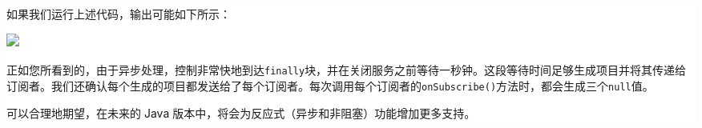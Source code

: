 如果我们运行上述代码，输出可能如下所示：

![](https://github.com/OpenDocCN/freelearn-java-zh/raw/master/docs/java11-cb/img/a9ef8e7a-c418-44c6-a0bc-2aa9a68eb56f.png)

正如您所看到的，由于异步处理，控制非常快地到达`finally`块，并在关闭服务之前等待一秒钟。这段等待时间足够生成项目并将其传递给订阅者。我们还确认每个生成的项目都发送给了每个订阅者。每次调用每个订阅者的`onSubscribe()`方法时，都会生成三个`null`值。

可以合理地期望，在未来的 Java 版本中，将会为反应式（异步和非阻塞）功能增加更多支持。
